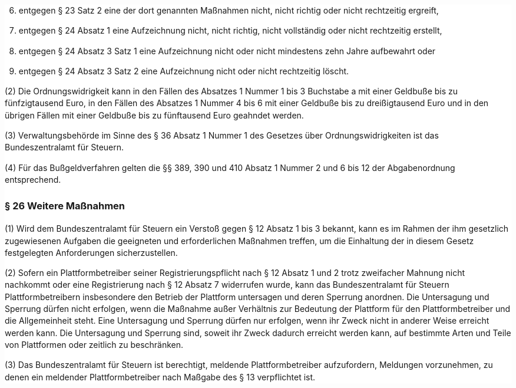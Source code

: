 
6.  entgegen § 23 Satz 2 eine der dort genannten Maßnahmen nicht, nicht
    richtig oder nicht rechtzeitig ergreift,


7.  entgegen § 24 Absatz 1 eine Aufzeichnung nicht, nicht richtig, nicht
    vollständig oder nicht rechtzeitig erstellt,


8.  entgegen § 24 Absatz 3 Satz 1 eine Aufzeichnung nicht oder nicht
    mindestens zehn Jahre aufbewahrt oder


9.  entgegen § 24 Absatz 3 Satz 2 eine Aufzeichnung nicht oder nicht
    rechtzeitig löscht.




(2) Die Ordnungswidrigkeit kann in den Fällen des Absatzes 1 Nummer 1
bis 3 Buchstabe a mit einer Geldbuße bis zu fünfzigtausend Euro, in
den Fällen des Absatzes 1 Nummer 4 bis 6 mit einer Geldbuße bis zu
dreißigtausend Euro und in den übrigen Fällen mit einer Geldbuße bis
zu fünftausend Euro geahndet werden.

(3) Verwaltungsbehörde im Sinne des § 36 Absatz 1 Nummer 1 des
Gesetzes über Ordnungswidrigkeiten ist das Bundeszentralamt für
Steuern.

(4) Für das Bußgeldverfahren gelten die §§ 389, 390 und 410 Absatz 1
Nummer 2 und 6 bis 12 der Abgabenordnung entsprechend.


### § 26 Weitere Maßnahmen

(1) Wird dem Bundeszentralamt für Steuern ein Verstoß gegen § 12
Absatz 1 bis 3 bekannt, kann es im Rahmen der ihm gesetzlich
zugewiesenen Aufgaben die geeigneten und erforderlichen Maßnahmen
treffen, um die Einhaltung der in diesem Gesetz festgelegten
Anforderungen sicherzustellen.

(2) Sofern ein Plattformbetreiber seiner Registrierungspflicht nach
§ 12 Absatz 1 und 2 trotz zweifacher Mahnung nicht nachkommt oder eine
Registrierung nach § 12 Absatz 7 widerrufen wurde, kann das
Bundeszentralamt für Steuern Plattformbetreibern insbesondere den
Betrieb der Plattform untersagen und deren Sperrung anordnen. Die
Untersagung und Sperrung dürfen nicht erfolgen, wenn die Maßnahme
außer Verhältnis zur Bedeutung der Plattform für den
Plattformbetreiber und die Allgemeinheit steht. Eine Untersagung und
Sperrung dürfen nur erfolgen, wenn ihr Zweck nicht in anderer Weise
erreicht werden kann. Die Untersagung und Sperrung sind, soweit ihr
Zweck dadurch erreicht werden kann, auf bestimmte Arten und Teile von
Plattformen oder zeitlich zu beschränken.

(3) Das Bundeszentralamt für Steuern ist berechtigt, meldende
Plattformbetreiber aufzufordern, Meldungen vorzunehmen, zu denen ein
meldender Plattformbetreiber nach Maßgabe des § 13 verpflichtet ist.

